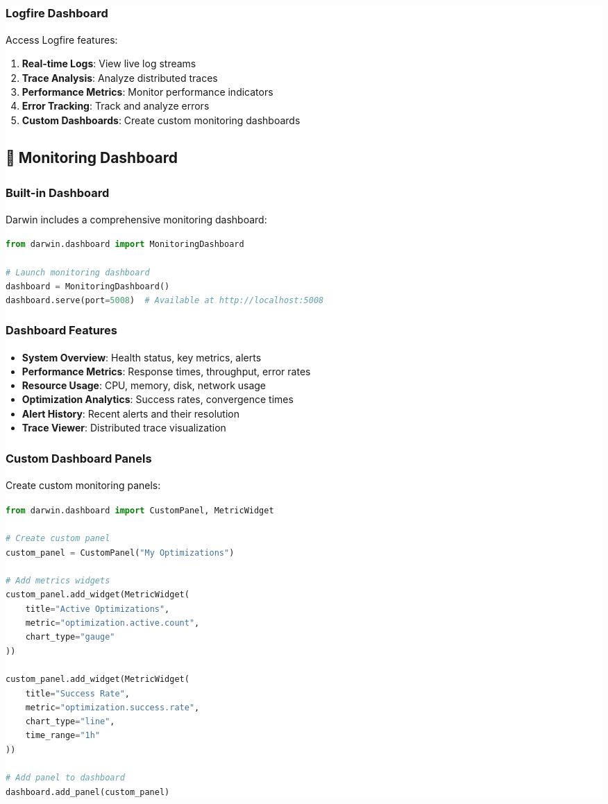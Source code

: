 ### Logfire Dashboard

Access Logfire features:

1. **Real-time Logs**: View live log streams
2. **Trace Analysis**: Analyze distributed traces
3. **Performance Metrics**: Monitor performance indicators
4. **Error Tracking**: Track and analyze errors
5. **Custom Dashboards**: Create custom monitoring dashboards

## 📱 Monitoring Dashboard

### Built-in Dashboard

Darwin includes a comprehensive monitoring dashboard:

```python
from darwin.dashboard import MonitoringDashboard

# Launch monitoring dashboard
dashboard = MonitoringDashboard()
dashboard.serve(port=5008)  # Available at http://localhost:5008
```

### Dashboard Features

- **System Overview**: Health status, key metrics, alerts
- **Performance Metrics**: Response times, throughput, error rates
- **Resource Usage**: CPU, memory, disk, network usage
- **Optimization Analytics**: Success rates, convergence times
- **Alert History**: Recent alerts and their resolution
- **Trace Viewer**: Distributed trace visualization

### Custom Dashboard Panels

Create custom monitoring panels:

```python
from darwin.dashboard import CustomPanel, MetricWidget

# Create custom panel
custom_panel = CustomPanel("My Optimizations")

# Add metrics widgets
custom_panel.add_widget(MetricWidget(
    title="Active Optimizations",
    metric="optimization.active.count",
    chart_type="gauge"
))

custom_panel.add_widget(MetricWidget(
    title="Success Rate",
    metric="optimization.success.rate",
    chart_type="line",
    time_range="1h"
))

# Add panel to dashboard
dashboard.add_panel(custom_panel)
```
